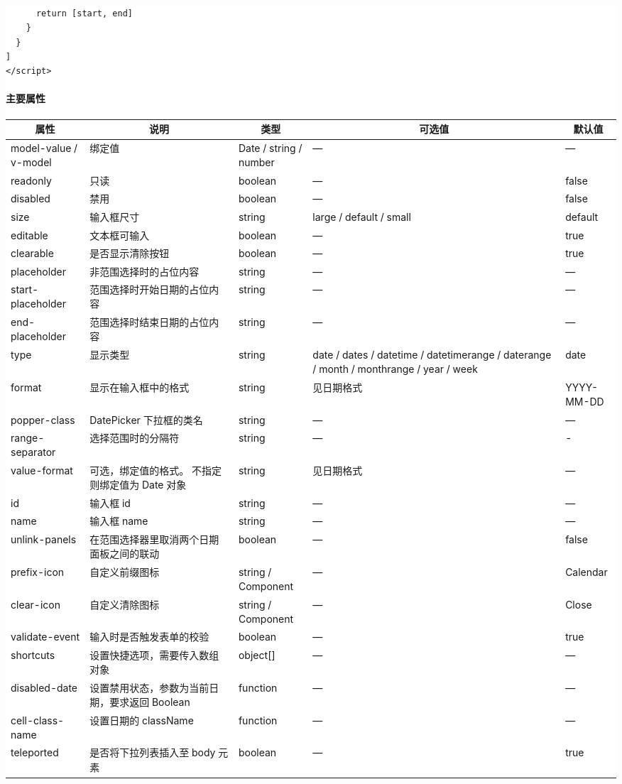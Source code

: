 ```vue
      return [start, end]
    }
  }
]
</script>
```

#### 主要属性
| 属性 | 说明 | 类型 | 可选值 | 默认值 |
|------|------|------|--------|--------|
| model-value / v-model | 绑定值 | Date / string / number | — | — |
| readonly | 只读 | boolean | — | false |
| disabled | 禁用 | boolean | — | false |
| size | 输入框尺寸 | string | large / default / small | default |
| editable | 文本框可输入 | boolean | — | true |
| clearable | 是否显示清除按钮 | boolean | — | true |
| placeholder | 非范围选择时的占位内容 | string | — | — |
| start-placeholder | 范围选择时开始日期的占位内容 | string | — | — |
| end-placeholder | 范围选择时结束日期的占位内容 | string | — | — |
| type | 显示类型 | string | date / dates / datetime / datetimerange / daterange / month / monthrange / year / week | date |
| format | 显示在输入框中的格式 | string | 见日期格式 | YYYY-MM-DD |
| popper-class | DatePicker 下拉框的类名 | string | — | — |
| range-separator | 选择范围时的分隔符 | string | — | - |
| value-format | 可选，绑定值的格式。 不指定则绑定值为 Date 对象 | string | 见日期格式 | — |
| id | 输入框 id | string | — | — |
| name | 输入框 name | string | — | — |
| unlink-panels | 在范围选择器里取消两个日期面板之间的联动 | boolean | — | false |
| prefix-icon | 自定义前缀图标 | string / Component | — | Calendar |
| clear-icon | 自定义清除图标 | string / Component | — | Close |
| validate-event | 输入时是否触发表单的校验 | boolean | — | true |
| shortcuts | 设置快捷选项，需要传入数组对象 | object[] | — | — |
| disabled-date | 设置禁用状态，参数为当前日期，要求返回 Boolean | function | — | — |
| cell-class-name | 设置日期的 className | function | — | — |
| teleported | 是否将下拉列表插入至 body 元素 | boolean | — | true |
